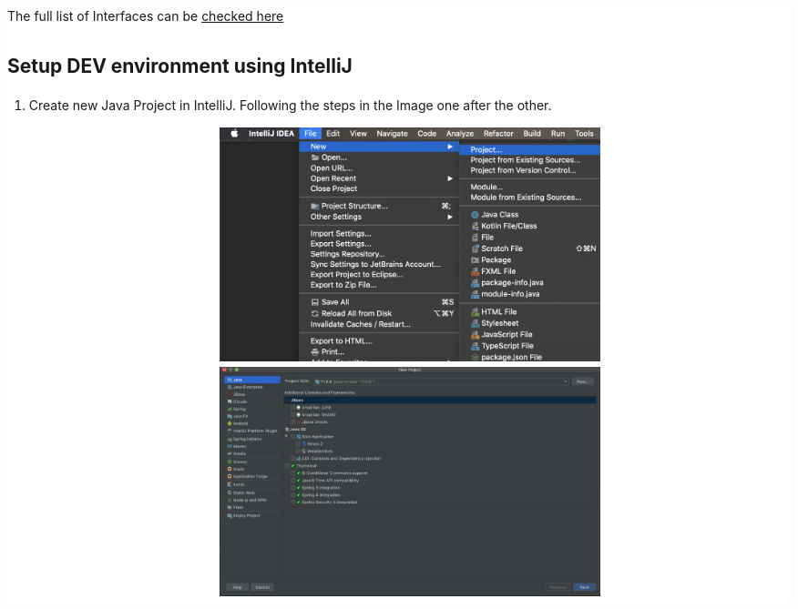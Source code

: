 The full list of Interfaces can be [checked here](https://portswigger.net/burp/extender/api/index.html)


## Setup DEV environment using IntelliJ
1. Create new Java Project in IntelliJ. Following the steps in the Image one after the other.
    <p align="center">
    <img src="../../static/images/chapter1/new-project.png" width=50% />
    <img src="../../static/images/chapter1/select-java.png" width=50% />